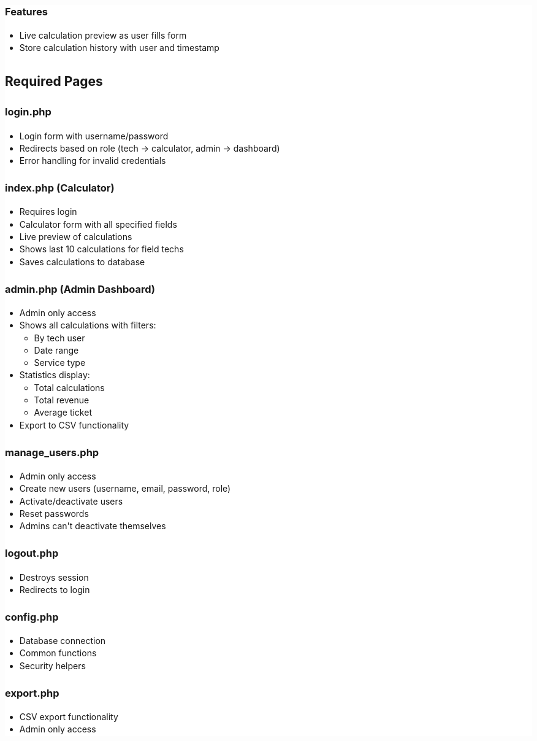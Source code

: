 ### Features
- Live calculation preview as user fills form
- Store calculation history with user and timestamp

## Required Pages

### login.php
- Login form with username/password
- Redirects based on role (tech → calculator, admin → dashboard)
- Error handling for invalid credentials

### index.php (Calculator)
- Requires login
- Calculator form with all specified fields
- Live preview of calculations
- Shows last 10 calculations for field techs
- Saves calculations to database

### admin.php (Admin Dashboard)
- Admin only access
- Shows all calculations with filters:
  - By tech user
  - Date range
  - Service type
- Statistics display:
  - Total calculations
  - Total revenue
  - Average ticket
- Export to CSV functionality

### manage_users.php
- Admin only access
- Create new users (username, email, password, role)
- Activate/deactivate users
- Reset passwords
- Admins can't deactivate themselves

### logout.php
- Destroys session
- Redirects to login

### config.php
- Database connection
- Common functions
- Security helpers

### export.php
- CSV export functionality
- Admin only access
